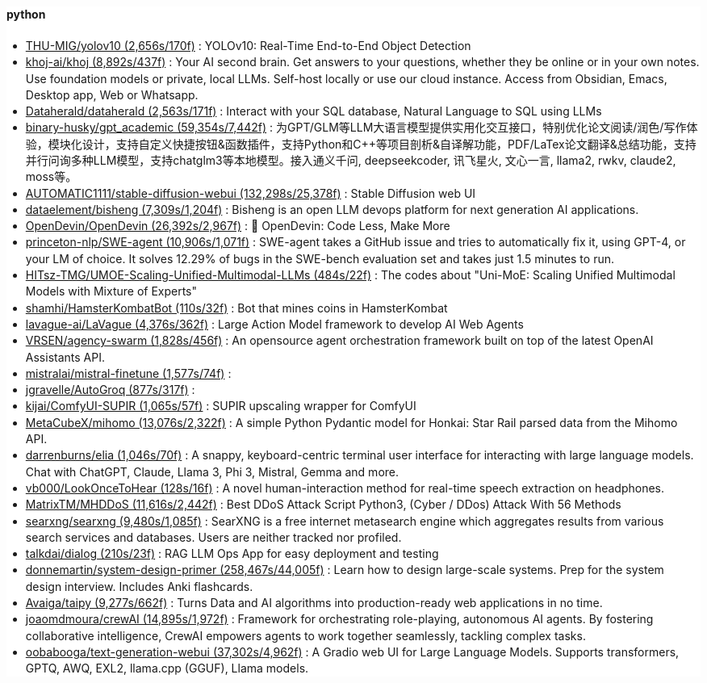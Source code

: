 #### python
* [THU-MIG/yolov10 (2,656s/170f)](https://github.com/THU-MIG/yolov10) : YOLOv10: Real-Time End-to-End Object Detection
* [khoj-ai/khoj (8,892s/437f)](https://github.com/khoj-ai/khoj) : Your AI second brain. Get answers to your questions, whether they be online or in your own notes. Use foundation models or private, local LLMs. Self-host locally or use our cloud instance. Access from Obsidian, Emacs, Desktop app, Web or Whatsapp.
* [Dataherald/dataherald (2,563s/171f)](https://github.com/Dataherald/dataherald) : Interact with your SQL database, Natural Language to SQL using LLMs
* [binary-husky/gpt_academic (59,354s/7,442f)](https://github.com/binary-husky/gpt_academic) : 为GPT/GLM等LLM大语言模型提供实用化交互接口，特别优化论文阅读/润色/写作体验，模块化设计，支持自定义快捷按钮&函数插件，支持Python和C++等项目剖析&自译解功能，PDF/LaTex论文翻译&总结功能，支持并行问询多种LLM模型，支持chatglm3等本地模型。接入通义千问, deepseekcoder, 讯飞星火, 文心一言, llama2, rwkv, claude2, moss等。
* [AUTOMATIC1111/stable-diffusion-webui (132,298s/25,378f)](https://github.com/AUTOMATIC1111/stable-diffusion-webui) : Stable Diffusion web UI
* [dataelement/bisheng (7,309s/1,204f)](https://github.com/dataelement/bisheng) : Bisheng is an open LLM devops platform for next generation AI applications.
* [OpenDevin/OpenDevin (26,392s/2,967f)](https://github.com/OpenDevin/OpenDevin) : 🐚 OpenDevin: Code Less, Make More
* [princeton-nlp/SWE-agent (10,906s/1,071f)](https://github.com/princeton-nlp/SWE-agent) : SWE-agent takes a GitHub issue and tries to automatically fix it, using GPT-4, or your LM of choice. It solves 12.29% of bugs in the SWE-bench evaluation set and takes just 1.5 minutes to run.
* [HITsz-TMG/UMOE-Scaling-Unified-Multimodal-LLMs (484s/22f)](https://github.com/HITsz-TMG/UMOE-Scaling-Unified-Multimodal-LLMs) : The codes about "Uni-MoE: Scaling Unified Multimodal Models with Mixture of Experts"
* [shamhi/HamsterKombatBot (110s/32f)](https://github.com/shamhi/HamsterKombatBot) : Bot that mines coins in HamsterKombat
* [lavague-ai/LaVague (4,376s/362f)](https://github.com/lavague-ai/LaVague) : Large Action Model framework to develop AI Web Agents
* [VRSEN/agency-swarm (1,828s/456f)](https://github.com/VRSEN/agency-swarm) : An opensource agent orchestration framework built on top of the latest OpenAI Assistants API.
* [mistralai/mistral-finetune (1,577s/74f)](https://github.com/mistralai/mistral-finetune) : 
* [jgravelle/AutoGroq (877s/317f)](https://github.com/jgravelle/AutoGroq) : 
* [kijai/ComfyUI-SUPIR (1,065s/57f)](https://github.com/kijai/ComfyUI-SUPIR) : SUPIR upscaling wrapper for ComfyUI
* [MetaCubeX/mihomo (13,076s/2,322f)](https://github.com/MetaCubeX/mihomo) : A simple Python Pydantic model for Honkai: Star Rail parsed data from the Mihomo API.
* [darrenburns/elia (1,046s/70f)](https://github.com/darrenburns/elia) : A snappy, keyboard-centric terminal user interface for interacting with large language models. Chat with ChatGPT, Claude, Llama 3, Phi 3, Mistral, Gemma and more.
* [vb000/LookOnceToHear (128s/16f)](https://github.com/vb000/LookOnceToHear) : A novel human-interaction method for real-time speech extraction on headphones.
* [MatrixTM/MHDDoS (11,616s/2,442f)](https://github.com/MatrixTM/MHDDoS) : Best DDoS Attack Script Python3, (Cyber / DDos) Attack With 56 Methods
* [searxng/searxng (9,480s/1,085f)](https://github.com/searxng/searxng) : SearXNG is a free internet metasearch engine which aggregates results from various search services and databases. Users are neither tracked nor profiled.
* [talkdai/dialog (210s/23f)](https://github.com/talkdai/dialog) : RAG LLM Ops App for easy deployment and testing
* [donnemartin/system-design-primer (258,467s/44,005f)](https://github.com/donnemartin/system-design-primer) : Learn how to design large-scale systems. Prep for the system design interview. Includes Anki flashcards.
* [Avaiga/taipy (9,277s/662f)](https://github.com/Avaiga/taipy) : Turns Data and AI algorithms into production-ready web applications in no time.
* [joaomdmoura/crewAI (14,895s/1,972f)](https://github.com/joaomdmoura/crewAI) : Framework for orchestrating role-playing, autonomous AI agents. By fostering collaborative intelligence, CrewAI empowers agents to work together seamlessly, tackling complex tasks.
* [oobabooga/text-generation-webui (37,302s/4,962f)](https://github.com/oobabooga/text-generation-webui) : A Gradio web UI for Large Language Models. Supports transformers, GPTQ, AWQ, EXL2, llama.cpp (GGUF), Llama models.
